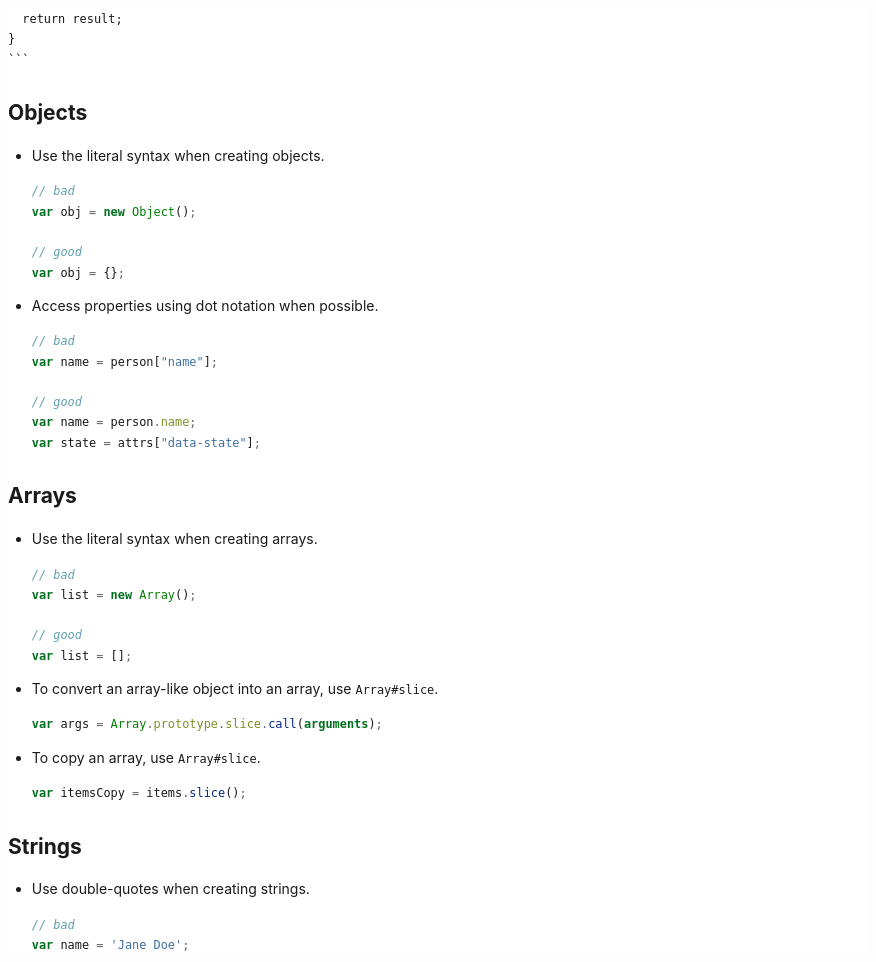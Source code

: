       return result;
    }
    ```

## Objects

  - Use the literal syntax when creating objects.

    ```javascript
    // bad
    var obj = new Object();

    // good
    var obj = {};
    ```

  - Access properties using dot notation when possible.

    ```javascript
    // bad
    var name = person["name"];

    // good
    var name = person.name;
    var state = attrs["data-state"];
    ```

## Arrays

  - Use the literal syntax when creating arrays.

    ```javascript
    // bad
    var list = new Array();

    // good
    var list = [];
    ```

  - To convert an array-like object into an array, use `Array#slice`.

    ```javascript
    var args = Array.prototype.slice.call(arguments);
    ```

  - To copy an array, use `Array#slice`.

    ```javascript
    var itemsCopy = items.slice();
    ```

## Strings

  - Use double-quotes when creating strings.

    ```javascript
    // bad
    var name = 'Jane Doe';
